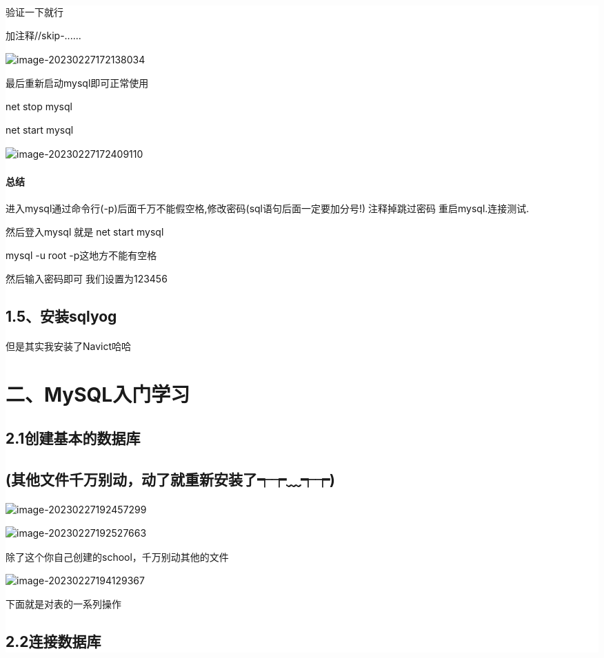 验证一下就行

加注释//skip-......

![image-20230227172138034](C:\Users\14399\AppData\Roaming\Typora\typora-user-images\image-20230227172138034.png)

最后重新启动mysql即可正常使用

net stop mysql

net start mysql

![image-20230227172409110](C:\Users\14399\AppData\Roaming\Typora\typora-user-images\image-20230227172409110.png)





#### 总结

进入mysql通过命令行(-p)后面千万不能假空格,修改密码(sql语句后面一定要加分号!) 注释掉跳过密码 重启mysql.连接测试.

然后登入mysql 就是 net start mysql

mysql -u root -p这地方不能有空格

然后输入密码即可 我们设置为123456





## 1.5、安装sqlyog

但是其实我安装了Navict哈哈



# 二、MySQL入门学习



## 2.1创建基本的数据库

## (其他文件千万别动，动了就重新安装了┭┮﹏┭┮)

![image-20230227192457299](C:\Users\14399\AppData\Roaming\Typora\typora-user-images\image-20230227192457299.png)

![image-20230227192527663](C:\Users\14399\AppData\Roaming\Typora\typora-user-images\image-20230227192527663.png)

除了这个你自己创建的school，千万别动其他的文件

![image-20230227194129367](C:\Users\14399\AppData\Roaming\Typora\typora-user-images\image-20230227194129367.png)

下面就是对表的一系列操作

## 2.2连接数据库
